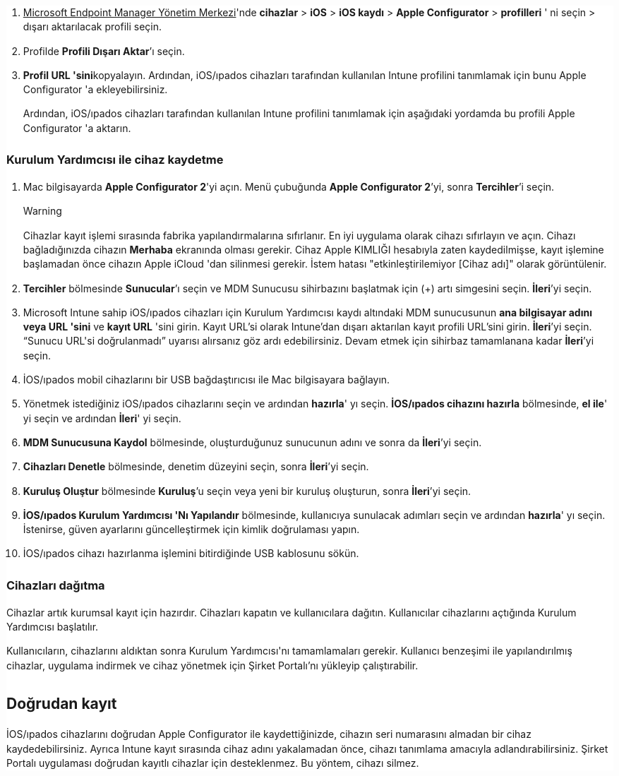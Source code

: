 1. [Microsoft Endpoint Manager Yönetim Merkezi](https://go.microsoft.com/fwlink/?linkid=2109431)'nde **cihazlar**  >  **iOS**  >  **iOS kaydı**  >  **Apple Configurator**  >  **profilleri** ' ni seçin > dışarı aktarılacak profili seçin.
2. Profilde **Profili Dışarı Aktar**’ı seçin.
3. **Profil URL 'sini**kopyalayın. Ardından, iOS/ıpados cihazları tarafından kullanılan Intune profilini tanımlamak için bunu Apple Configurator 'a ekleyebilirsiniz.

   Ardından, iOS/ıpados cihazları tarafından kullanılan Intune profilini tanımlamak için aşağıdaki yordamda bu profili Apple Configurator 'a aktarın.

### <a name="enroll-devices-with-setup-assistant"></a>Kurulum Yardımcısı ile cihaz kaydetme

1. Mac bilgisayarda **Apple Configurator 2**'yi açın. Menü çubuğunda **Apple Configurator 2**’yi, sonra **Tercihler**’i seçin.
    > [!WARNING]
    > Cihazlar kayıt işlemi sırasında fabrika yapılandırmalarına sıfırlanır. En iyi uygulama olarak cihazı sıfırlayın ve açın. Cihazı bağladığınızda cihazın **Merhaba** ekranında olması gerekir.
    > Cihaz Apple KIMLIĞI hesabıyla zaten kaydedilmişse, kayıt işlemine başlamadan önce cihazın Apple iCloud 'dan silinmesi gerekir. İstem hatası "etkinleştirilemiyor [Cihaz adı]" olarak görüntülenir.

2. **Tercihler** bölmesinde **Sunucular**’ı seçin ve MDM Sunucusu sihirbazını başlatmak için (+) artı simgesini seçin. **İleri**’yi seçin.
3. Microsoft Intune sahip iOS/ıpados cihazları için Kurulum Yardımcısı kaydı altındaki MDM sunucusunun **ana bilgisayar adını veya URL 'sini** ve **kayıt URL** 'sini girin. Kayıt URL’si olarak Intune’dan dışarı aktarılan kayıt profili URL’sini girin. **İleri**’yi seçin.  
    “Sunucu URL'si doğrulanmadı” uyarısı alırsanız göz ardı edebilirsiniz. Devam etmek için sihirbaz tamamlanana kadar **İleri**’yi seçin.
4. İOS/ıpados mobil cihazlarını bir USB bağdaştırıcısı ile Mac bilgisayara bağlayın.
5. Yönetmek istediğiniz iOS/ıpados cihazlarını seçin ve ardından **hazırla**' yı seçin. **İOS/ıpados cihazını hazırla** bölmesinde, **el ile**' yi seçin ve ardından **İleri**' yi seçin.
6. **MDM Sunucusuna Kaydol** bölmesinde, oluşturduğunuz sunucunun adını ve sonra da **İleri**’yi seçin.
7. **Cihazları Denetle** bölmesinde, denetim düzeyini seçin, sonra **İleri**’yi seçin.
8. **Kuruluş Oluştur** bölmesinde **Kuruluş**’u seçin veya yeni bir kuruluş oluşturun, sonra **İleri**’yi seçin.
9. **İOS/ıpados Kurulum Yardımcısı 'Nı Yapılandır** bölmesinde, kullanıcıya sunulacak adımları seçin ve ardından **hazırla**' yı seçin. İstenirse, güven ayarlarını güncelleştirmek için kimlik doğrulaması yapın.  
10. İOS/ıpados cihazı hazırlanma işlemini bitirdiğinde USB kablosunu sökün.  

### <a name="distribute-devices"></a>Cihazları dağıtma
Cihazlar artık kurumsal kayıt için hazırdır. Cihazları kapatın ve kullanıcılara dağıtın. Kullanıcılar cihazlarını açtığında Kurulum Yardımcısı başlatılır.

Kullanıcıların, cihazlarını aldıktan sonra Kurulum Yardımcısı'nı tamamlamaları gerekir. Kullanıcı benzeşimi ile yapılandırılmış cihazlar, uygulama indirmek ve cihaz yönetmek için Şirket Portalı’nı yükleyip çalıştırabilir.

## <a name="direct-enrollment"></a>Doğrudan kayıt
İOS/ıpados cihazlarını doğrudan Apple Configurator ile kaydettiğinizde, cihazın seri numarasını almadan bir cihaz kaydedebilirsiniz. Ayrıca Intune kayıt sırasında cihaz adını yakalamadan önce, cihazı tanımlama amacıyla adlandırabilirsiniz. Şirket Portalı uygulaması doğrudan kayıtlı cihazlar için desteklenmez. Bu yöntem, cihazı silmez.
